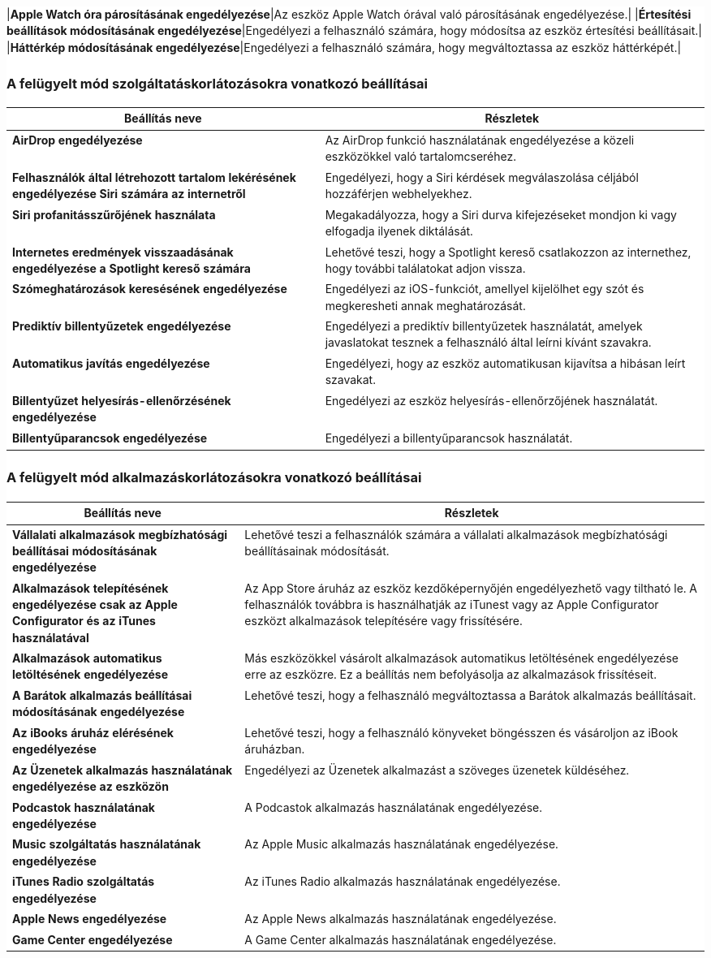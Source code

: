 |**Apple Watch óra párosításának engedélyezése**|Az eszköz Apple Watch órával való párosításának engedélyezése.|
|**Értesítési beállítások módosításának engedélyezése**|Engedélyezi a felhasználó számára, hogy módosítsa az eszköz értesítési beállításait.|
|**Háttérkép módosításának engedélyezése**|Engedélyezi a felhasználó számára, hogy megváltoztassa az eszköz háttérképét.|

### A felügyelt mód szolgáltatáskorlátozásokra vonatkozó beállításai

|Beállítás neve|Részletek|
|----------------|--------------------|
|**AirDrop engedélyezése**|Az AirDrop funkció használatának engedélyezése a közeli eszközökkel való tartalomcseréhez.|
|**Felhasználók által létrehozott tartalom lekérésének engedélyezése Siri számára az internetről**|Engedélyezi, hogy a Siri kérdések megválaszolása céljából hozzáférjen webhelyekhez.|
|**Siri profanitásszűrőjének használata**|Megakadályozza, hogy a Siri durva kifejezéseket mondjon ki vagy elfogadja ilyenek diktálását.|
|**Internetes eredmények visszaadásának engedélyezése a Spotlight kereső számára**|Lehetővé teszi, hogy a Spotlight kereső csatlakozzon az internethez, hogy további találatokat adjon vissza.|
|**Szómeghatározások keresésének engedélyezése**|Engedélyezi az iOS-funkciót, amellyel kijelölhet egy szót és megkeresheti annak meghatározását.|
|**Prediktív billentyűzetek engedélyezése**|Engedélyezi a prediktív billentyűzetek használatát, amelyek javaslatokat tesznek a felhasználó által leírni kívánt szavakra.|
|**Automatikus javítás engedélyezése**|Engedélyezi, hogy az eszköz automatikusan kijavítsa a hibásan leírt szavakat.|
|**Billentyűzet helyesírás-ellenőrzésének engedélyezése**|Engedélyezi az eszköz helyesírás-ellenőrzőjének használatát.|
|**Billentyűparancsok engedélyezése**|Engedélyezi a billentyűparancsok használatát.|

### A felügyelt mód alkalmazáskorlátozásokra vonatkozó beállításai

|Beállítás neve|Részletek|
|----------------|--------------------|
|**Vállalati alkalmazások megbízhatósági beállításai módosításának engedélyezése**|Lehetővé teszi a felhasználók számára a vállalati alkalmazások megbízhatósági beállításainak módosítását.|
|**Alkalmazások telepítésének engedélyezése csak az Apple Configurator és az iTunes használatával**|Az App Store áruház az eszköz kezdőképernyőjén engedélyezhető vagy tiltható le. A felhasználók továbbra is használhatják az iTunest vagy az Apple Configurator eszközt alkalmazások telepítésére vagy frissítésére.|
|**Alkalmazások automatikus letöltésének engedélyezése**|Más eszközökkel vásárolt alkalmazások automatikus letöltésének engedélyezése erre az eszközre. Ez a beállítás nem befolyásolja az alkalmazások frissítéseit.|
|**A Barátok alkalmazás beállításai módosításának engedélyezése**|Lehetővé teszi, hogy a felhasználó megváltoztassa a Barátok alkalmazás beállításait.|
|**Az iBooks áruház elérésének engedélyezése**|Lehetővé teszi, hogy a felhasználó könyveket böngésszen és vásároljon az iBook áruházban.|
|**Az Üzenetek alkalmazás használatának engedélyezése az eszközön**|Engedélyezi az Üzenetek alkalmazást a szöveges üzenetek küldéséhez.|
|**Podcastok használatának engedélyezése**|A Podcastok alkalmazás használatának engedélyezése.|
|**Music szolgáltatás használatának engedélyezése**|Az Apple Music alkalmazás használatának engedélyezése.|
|**iTunes Radio szolgáltatás engedélyezése**|Az iTunes Radio alkalmazás használatának engedélyezése.|
|**Apple News engedélyezése**|Az Apple News alkalmazás használatának engedélyezése.|
|**Game Center engedélyezése**|A Game Center alkalmazás használatának engedélyezése.|
